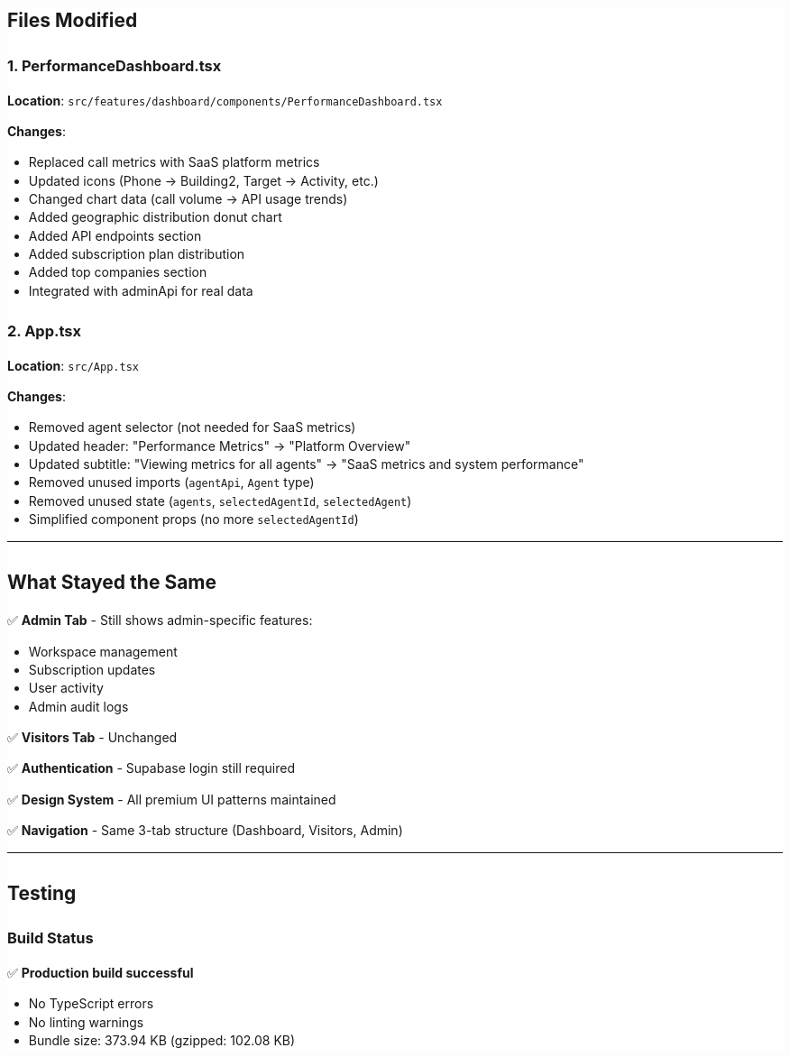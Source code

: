 
## Files Modified

### 1. PerformanceDashboard.tsx
**Location**: `src/features/dashboard/components/PerformanceDashboard.tsx`

**Changes**:
- Replaced call metrics with SaaS platform metrics
- Updated icons (Phone → Building2, Target → Activity, etc.)
- Changed chart data (call volume → API usage trends)
- Added geographic distribution donut chart
- Added API endpoints section
- Added subscription plan distribution
- Added top companies section
- Integrated with adminApi for real data

### 2. App.tsx
**Location**: `src/App.tsx`

**Changes**:
- Removed agent selector (not needed for SaaS metrics)
- Updated header: "Performance Metrics" → "Platform Overview"
- Updated subtitle: "Viewing metrics for all agents" → "SaaS metrics and system performance"
- Removed unused imports (`agentApi`, `Agent` type)
- Removed unused state (`agents`, `selectedAgentId`, `selectedAgent`)
- Simplified component props (no more `selectedAgentId`)

---

## What Stayed the Same

✅ **Admin Tab** - Still shows admin-specific features:
- Workspace management
- Subscription updates
- User activity
- Admin audit logs

✅ **Visitors Tab** - Unchanged

✅ **Authentication** - Supabase login still required

✅ **Design System** - All premium UI patterns maintained

✅ **Navigation** - Same 3-tab structure (Dashboard, Visitors, Admin)

---

## Testing

### Build Status
✅ **Production build successful**
- No TypeScript errors
- No linting warnings
- Bundle size: 373.94 KB (gzipped: 102.08 KB)
